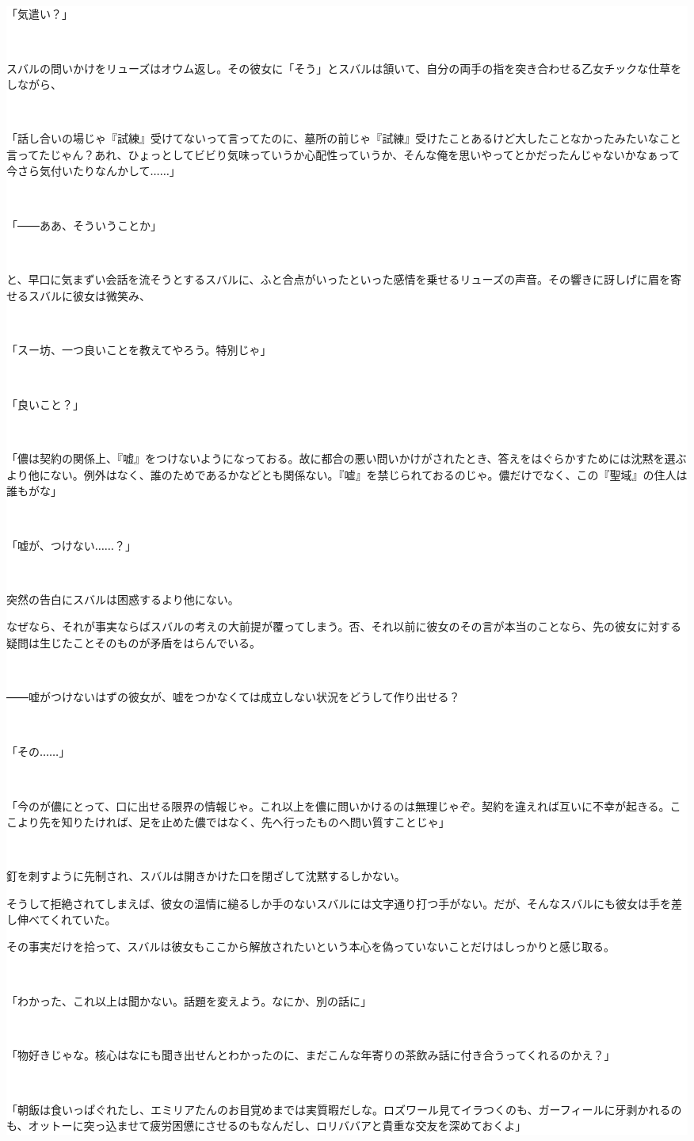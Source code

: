 「気遣い？」

　

スバルの問いかけをリューズはオウム返し。その彼女に「そう」とスバルは頷いて、自分の両手の指を突き合わせる乙女チックな仕草をしながら、

　

「話し合いの場じゃ『試練』受けてないって言ってたのに、墓所の前じゃ『試練』受けたことあるけど大したことなかったみたいなこと言ってたじゃん？あれ、ひょっとしてビビり気味っていうか心配性っていうか、そんな俺を思いやってとかだったんじゃないかなぁって今さら気付いたりなんかして……」

　

「――ああ、そういうことか」

　

と、早口に気まずい会話を流そうとするスバルに、ふと合点がいったといった感情を乗せるリューズの声音。その響きに訝しげに眉を寄せるスバルに彼女は微笑み、

　

「スー坊、一つ良いことを教えてやろう。特別じゃ」

　

「良いこと？」

　

「儂は契約の関係上、『嘘』をつけないようになっておる。故に都合の悪い問いかけがされたとき、答えをはぐらかすためには沈黙を選ぶより他にない。例外はなく、誰のためであるかなどとも関係ない。『嘘』を禁じられておるのじゃ。儂だけでなく、この『聖域』の住人は誰もがな」

　

「嘘が、つけない……？」

　

突然の告白にスバルは困惑するより他にない。

なぜなら、それが事実ならばスバルの考えの大前提が覆ってしまう。否、それ以前に彼女のその言が本当のことなら、先の彼女に対する疑問は生じたことそのものが矛盾をはらんでいる。

　

――嘘がつけないはずの彼女が、嘘をつかなくては成立しない状況をどうして作り出せる？

　

「その……」

　

「今のが儂にとって、口に出せる限界の情報じゃ。これ以上を儂に問いかけるのは無理じゃぞ。契約を違えれば互いに不幸が起きる。ここより先を知りたければ、足を止めた儂ではなく、先へ行ったものへ問い質すことじゃ」

　

釘を刺すように先制され、スバルは開きかけた口を閉ざして沈黙するしかない。

そうして拒絶されてしまえば、彼女の温情に縋るしか手のないスバルには文字通り打つ手がない。だが、そんなスバルにも彼女は手を差し伸べてくれていた。

その事実だけを拾って、スバルは彼女もここから解放されたいという本心を偽っていないことだけはしっかりと感じ取る。

　

「わかった、これ以上は聞かない。話題を変えよう。なにか、別の話に」

　

「物好きじゃな。核心はなにも聞き出せんとわかったのに、まだこんな年寄りの茶飲み話に付き合うってくれるのかえ？」

　

「朝飯は食いっぱぐれたし、エミリアたんのお目覚めまでは実質暇だしな。ロズワール見てイラつくのも、ガーフィールに牙剥かれるのも、オットーに突っ込ませて疲労困憊にさせるのもなんだし、ロリババアと貴重な交友を深めておくよ」
